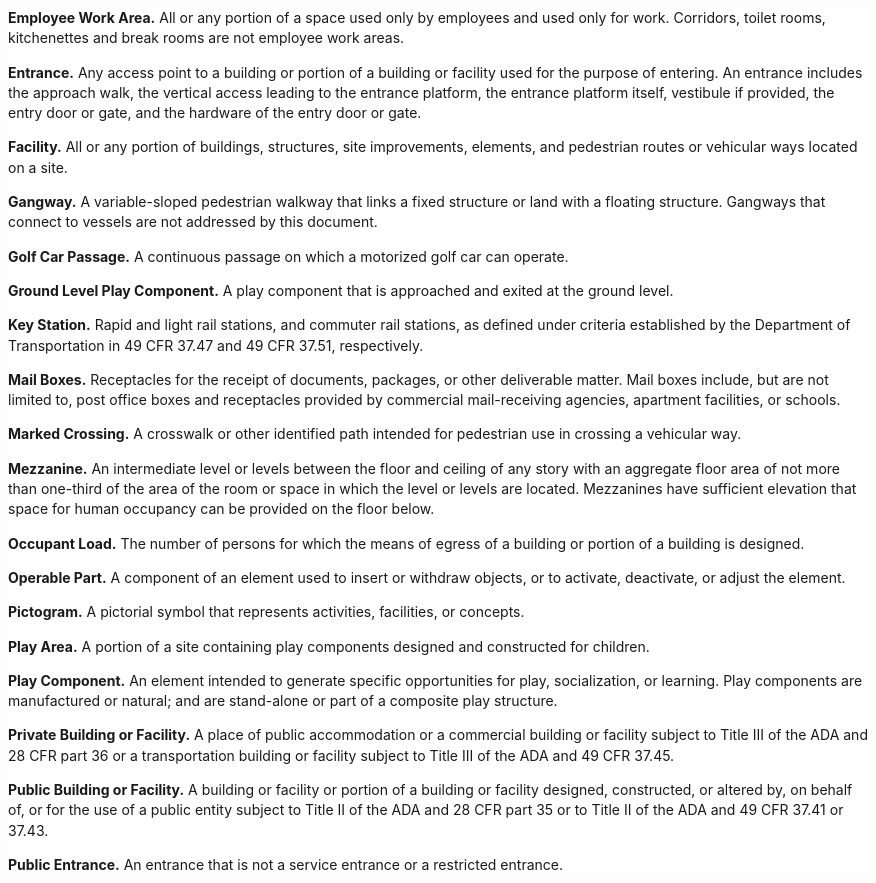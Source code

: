 **Employee Work Area.** All or any portion of a space used only by employees and used only for work. Corridors, toilet rooms, kitchenettes and break rooms are not employee work areas.

**Entrance.** Any access point to a building or portion of a building or facility used for the purpose of entering. An entrance includes the approach walk, the vertical access leading to the entrance platform, the entrance platform itself, vestibule if provided, the entry door or gate, and the hardware of the entry door or gate.

**Facility.** All or any portion of buildings, structures, site improvements, elements, and pedestrian routes or vehicular ways located on a site.

**Gangway.** A variable-sloped pedestrian walkway that links a fixed structure or land with a floating structure. Gangways that connect to vessels are not addressed by this document.

**Golf Car Passage.** A continuous passage on which a motorized golf car can operate.

**Ground Level Play Component.** A play component that is approached and exited at the ground level.

**Key Station.** Rapid and light rail stations, and commuter rail stations, as defined under criteria established by the Department of Transportation in 49 CFR 37.47 and 49 CFR 37.51, respectively.

**Mail Boxes.** Receptacles for the receipt of documents, packages, or other deliverable matter. Mail boxes include, but are not limited to, post office boxes and receptacles provided by commercial mail-receiving agencies, apartment facilities, or schools.

**Marked Crossing.** A crosswalk or other identified path intended for pedestrian use in crossing a vehicular way.

**Mezzanine.** An intermediate level or levels between the floor and ceiling of any story with an aggregate floor area of not more than one-third of the area of the room or space in which the level or levels are located. Mezzanines have sufficient elevation that space for human occupancy can be provided on the floor below.

**Occupant Load.** The number of persons for which the means of egress of a building or portion of a building is designed.

**Operable Part.** A component of an element used to insert or withdraw objects, or to activate, deactivate, or adjust the element.

**Pictogram.** A pictorial symbol that represents activities, facilities, or concepts.

**Play Area.** A portion of a site containing play components designed and constructed for children.

**Play Component.** An element intended to generate specific opportunities for play, socialization, or learning. Play components are manufactured or natural; and are stand-alone or part of a composite play structure.

**Private Building or Facility.** A place of public accommodation or a commercial building or facility subject to Title III of the ADA and 28 CFR part 36 or a transportation building or facility subject to Title III of the ADA and 49 CFR 37.45.

**Public Building or Facility.** A building or facility or portion of a building or facility designed, constructed, or altered by, on behalf of, or for the use of a public entity subject to Title II of the ADA and 28 CFR part 35 or to Title II of the ADA and 49 CFR 37.41 or 37.43.

**Public Entrance.** An entrance that is not a service entrance or a restricted entrance.
